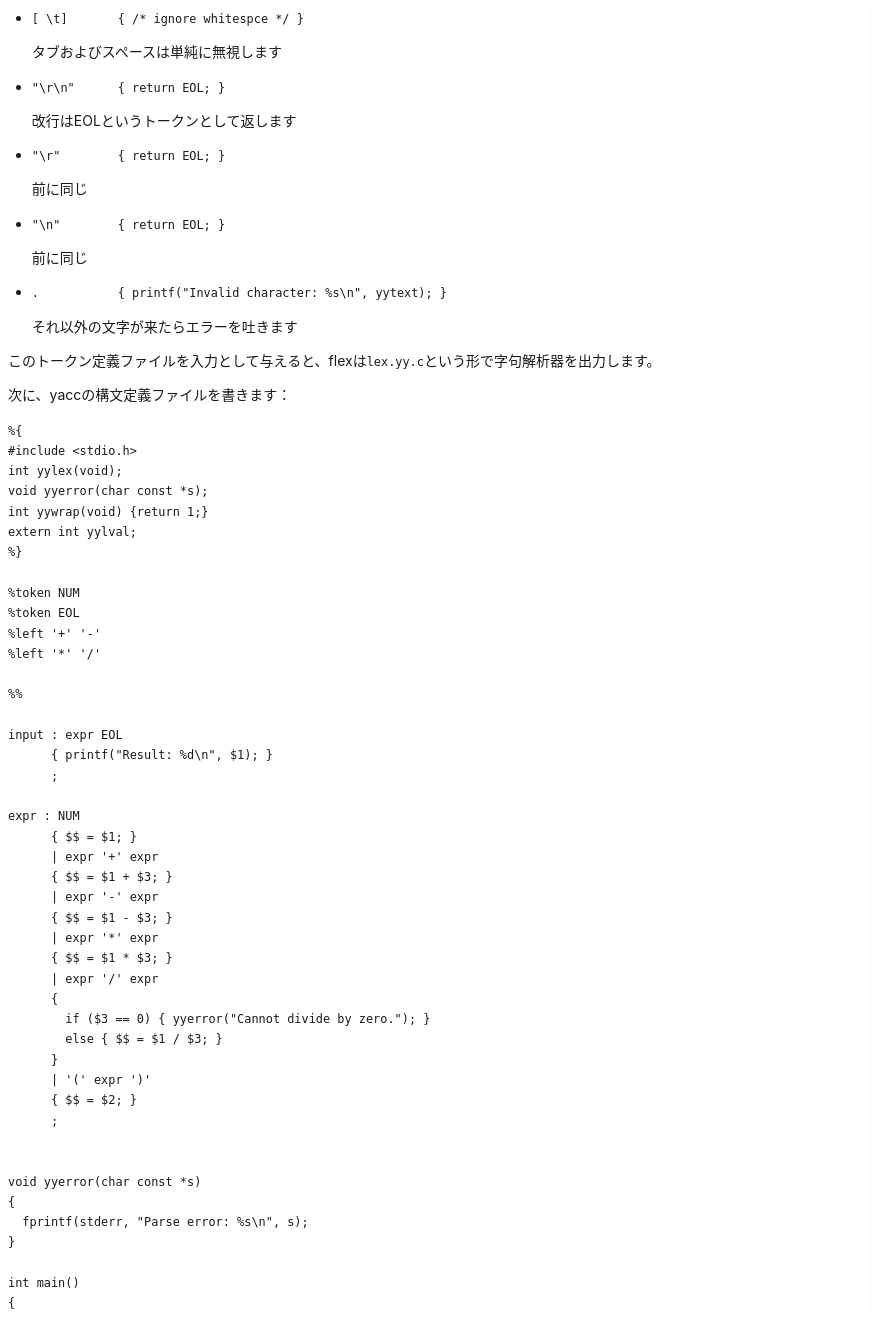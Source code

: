 - `[ \t]       { /* ignore whitespce */ }`

  タブおよびスペースは単純に無視します

- `"\r\n"      { return EOL; }`

  改行はEOLというトークンとして返します

- `"\r"        { return EOL; }`

  前に同じ

- `"\n"        { return EOL; }`

  前に同じ

- `.           { printf("Invalid character: %s\n", yytext); }`

  それ以外の文字が来たらエラーを吐きます

このトークン定義ファイルを入力として与えると、flexは`lex.yy.c`という形で字句解析器を出力します。

次に、yaccの構文定義ファイルを書きます：

```text
%{
#include <stdio.h>
int yylex(void);
void yyerror(char const *s);
int yywrap(void) {return 1;}
extern int yylval;
%}

%token NUM
%token EOL
%left '+' '-'
%left '*' '/'

%%

input : expr EOL
      { printf("Result: %d\n", $1); }
      ;

expr : NUM
      { $$ = $1; }
      | expr '+' expr
      { $$ = $1 + $3; }
      | expr '-' expr
      { $$ = $1 - $3; }
      | expr '*' expr
      { $$ = $1 * $3; }
      | expr '/' expr
      {
        if ($3 == 0) { yyerror("Cannot divide by zero."); }
        else { $$ = $1 / $3; }
      }
      | '(' expr ')'
      { $$ = $2; }
      ;


void yyerror(char const *s)
{
  fprintf(stderr, "Parse error: %s\n", s);
}

int main()
{
```